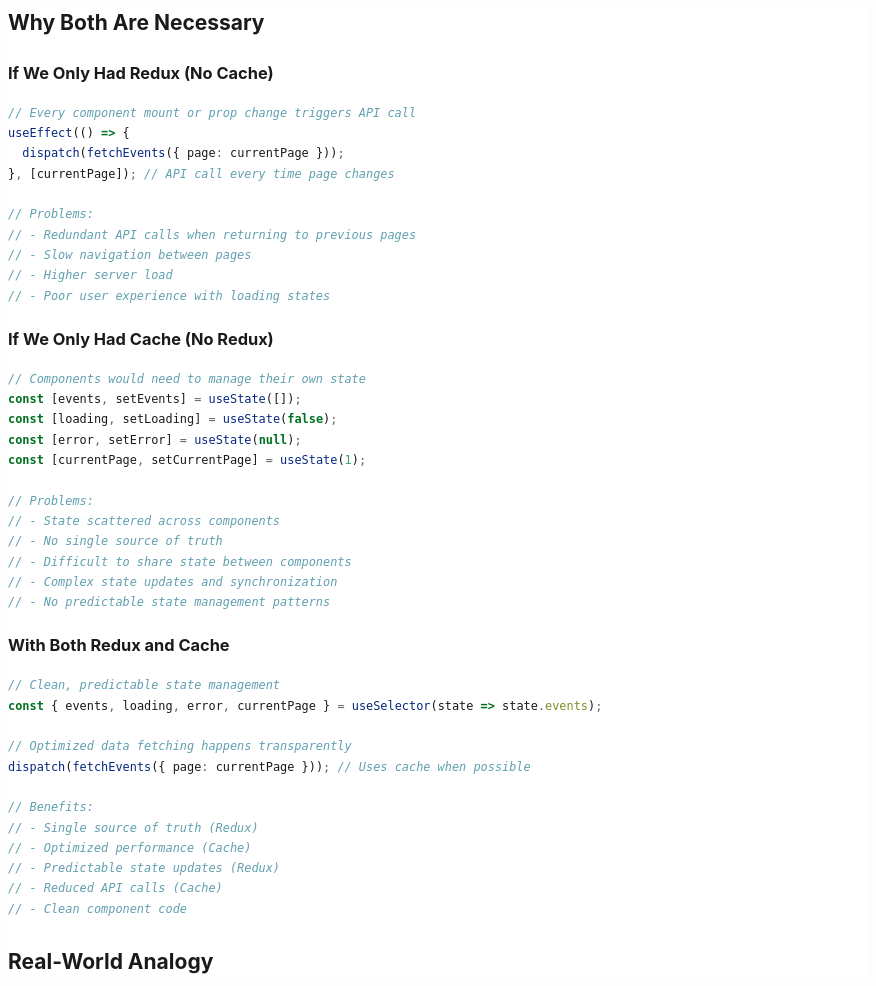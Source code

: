## Why Both Are Necessary

### If We Only Had Redux (No Cache)

```typescript
// Every component mount or prop change triggers API call
useEffect(() => {
  dispatch(fetchEvents({ page: currentPage }));
}, [currentPage]); // API call every time page changes

// Problems:
// - Redundant API calls when returning to previous pages
// - Slow navigation between pages
// - Higher server load
// - Poor user experience with loading states
```

### If We Only Had Cache (No Redux)

```typescript
// Components would need to manage their own state
const [events, setEvents] = useState([]);
const [loading, setLoading] = useState(false);
const [error, setError] = useState(null);
const [currentPage, setCurrentPage] = useState(1);

// Problems:
// - State scattered across components
// - No single source of truth
// - Difficult to share state between components
// - Complex state updates and synchronization
// - No predictable state management patterns
```

### With Both Redux and Cache

```typescript
// Clean, predictable state management
const { events, loading, error, currentPage } = useSelector(state => state.events);

// Optimized data fetching happens transparently
dispatch(fetchEvents({ page: currentPage })); // Uses cache when possible

// Benefits:
// - Single source of truth (Redux)
// - Optimized performance (Cache)
// - Predictable state updates (Redux)
// - Reduced API calls (Cache)
// - Clean component code
```

## Real-World Analogy
